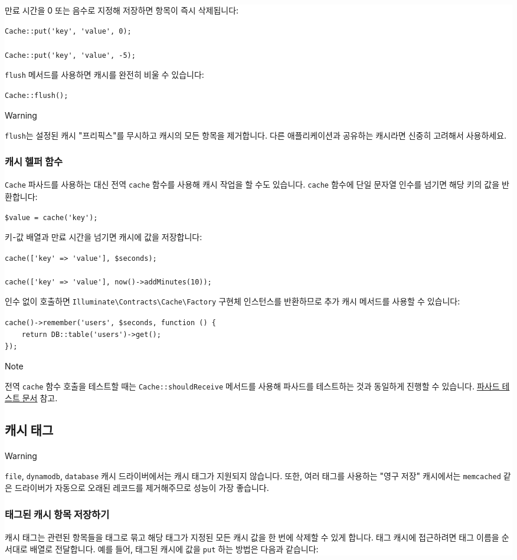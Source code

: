 만료 시간을 0 또는 음수로 지정해 저장하면 항목이 즉시 삭제됩니다:

```
Cache::put('key', 'value', 0);

Cache::put('key', 'value', -5);
```

`flush` 메서드를 사용하면 캐시를 완전히 비울 수 있습니다:

```
Cache::flush();
```

> [!WARNING]
> `flush`는 설정된 캐시 "프리픽스"를 무시하고 캐시의 모든 항목을 제거합니다. 다른 애플리케이션과 공유하는 캐시라면 신중히 고려해서 사용하세요.

<a name="the-cache-helper"></a>
### 캐시 헬퍼 함수

`Cache` 파사드를 사용하는 대신 전역 `cache` 함수를 사용해 캐시 작업을 할 수도 있습니다. `cache` 함수에 단일 문자열 인수를 넘기면 해당 키의 값을 반환합니다:

```
$value = cache('key');
```

키-값 배열과 만료 시간을 넘기면 캐시에 값을 저장합니다:

```
cache(['key' => 'value'], $seconds);

cache(['key' => 'value'], now()->addMinutes(10));
```

인수 없이 호출하면 `Illuminate\Contracts\Cache\Factory` 구현체 인스턴스를 반환하므로 추가 캐시 메서드를 사용할 수 있습니다:

```
cache()->remember('users', $seconds, function () {
    return DB::table('users')->get();
});
```

> [!NOTE]
> 전역 `cache` 함수 호출을 테스트할 때는 `Cache::shouldReceive` 메서드를 사용해 파사드를 테스트하는 것과 동일하게 진행할 수 있습니다. [파사드 테스트 문서](/docs/9.x/mocking#mocking-facades) 참고.

<a name="cache-tags"></a>
## 캐시 태그

> [!WARNING]
> `file`, `dynamodb`, `database` 캐시 드라이버에서는 캐시 태그가 지원되지 않습니다. 또한, 여러 태그를 사용하는 "영구 저장" 캐시에서는 `memcached` 같은 드라이버가 자동으로 오래된 레코드를 제거해주므로 성능이 가장 좋습니다.

<a name="storing-tagged-cache-items"></a>
### 태그된 캐시 항목 저장하기

캐시 태그는 관련된 항목들을 태그로 묶고 해당 태그가 지정된 모든 캐시 값을 한 번에 삭제할 수 있게 합니다. 태그 캐시에 접근하려면 태그 이름을 순서대로 배열로 전달합니다. 예를 들어, 태그된 캐시에 값을 `put` 하는 방법은 다음과 같습니다:
